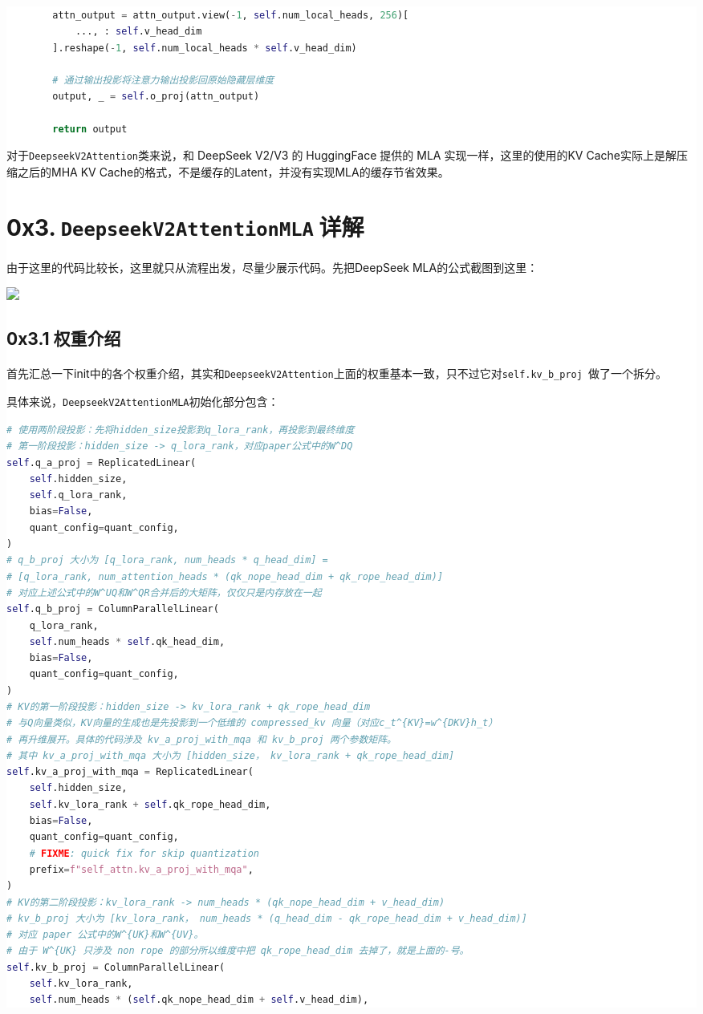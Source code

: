 ```python
        attn_output = attn_output.view(-1, self.num_local_heads, 256)[
            ..., : self.v_head_dim
        ].reshape(-1, self.num_local_heads * self.v_head_dim)
        
        # 通过输出投影将注意力输出投影回原始隐藏层维度
        output, _ = self.o_proj(attn_output)
        
        return output
```


对于`DeepseekV2Attention`类来说，和 DeepSeek V2/V3 的 HuggingFace 提供的 MLA 实现一样，这里的使用的KV Cache实际上是解压缩之后的MHA KV Cache的格式，不是缓存的Latent，并没有实现MLA的缓存节省效果。

# 0x3. `DeepseekV2AttentionMLA` 详解

由于这里的代码比较长，这里就只从流程出发，尽量少展示代码。先把DeepSeek MLA的公式截图到这里：


![](https://files.mdnice.com/user/59/6afdc732-4224-4a4d-aaf5-a87732020e68.png)


## 0x3.1 权重介绍

首先汇总一下init中的各个权重介绍，其实和`DeepseekV2Attention`上面的权重基本一致，只不过它对`self.kv_b_proj `做了一个拆分。

具体来说，`DeepseekV2AttentionMLA`初始化部分包含：

```python
# 使用两阶段投影：先将hidden_size投影到q_lora_rank，再投影到最终维度
# 第一阶段投影：hidden_size -> q_lora_rank，对应paper公式中的W^DQ
self.q_a_proj = ReplicatedLinear(
    self.hidden_size,
    self.q_lora_rank,
    bias=False,
    quant_config=quant_config,
)
# q_b_proj 大小为 [q_lora_rank, num_heads * q_head_dim] = 
# [q_lora_rank, num_attention_heads * (qk_nope_head_dim + qk_rope_head_dim)]
# 对应上述公式中的W^UQ和W^QR合并后的大矩阵，仅仅只是内存放在一起
self.q_b_proj = ColumnParallelLinear(
    q_lora_rank,
    self.num_heads * self.qk_head_dim,
    bias=False,
    quant_config=quant_config,
)
# KV的第一阶段投影：hidden_size -> kv_lora_rank + qk_rope_head_dim
# 与Q向量类似，KV向量的生成也是先投影到一个低维的 compressed_kv 向量（对应c_t^{KV}=w^{DKV}h_t）
# 再升维展开。具体的代码涉及 kv_a_proj_with_mqa 和 kv_b_proj 两个参数矩阵。
# 其中 kv_a_proj_with_mqa 大小为 [hidden_size， kv_lora_rank + qk_rope_head_dim]
self.kv_a_proj_with_mqa = ReplicatedLinear(
    self.hidden_size,
    self.kv_lora_rank + self.qk_rope_head_dim,
    bias=False,
    quant_config=quant_config,
    # FIXME: quick fix for skip quantization
    prefix=f"self_attn.kv_a_proj_with_mqa",
)
# KV的第二阶段投影：kv_lora_rank -> num_heads * (qk_nope_head_dim + v_head_dim)
# kv_b_proj 大小为 [kv_lora_rank， num_heads * (q_head_dim - qk_rope_head_dim + v_head_dim)] 
# 对应 paper 公式中的W^{UK}和W^{UV}。
# 由于 W^{UK} 只涉及 non rope 的部分所以维度中把 qk_rope_head_dim 去掉了，就是上面的-号。
self.kv_b_proj = ColumnParallelLinear(
    self.kv_lora_rank,
    self.num_heads * (self.qk_nope_head_dim + self.v_head_dim),
```
